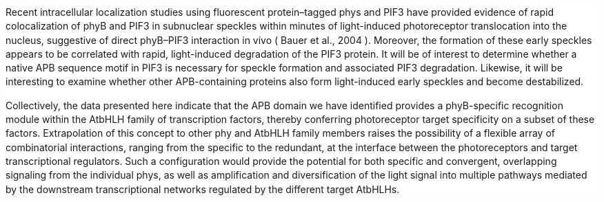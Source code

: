 Recent intracellular localization studies using fluorescent protein–tagged phys and PIF3 have provided evidence of rapid colocalization of phyB and PIF3 in subnuclear speckles within minutes of light-induced photoreceptor translocation into the nucleus, suggestive of direct phyB–PIF3 interaction in vivo ( Bauer et al., 2004 ). Moreover, the formation of these early speckles appears to be correlated with rapid, light-induced degradation of the PIF3 protein. It will be of interest to determine whether a native APB sequence motif in PIF3 is necessary for speckle formation and associated PIF3 degradation. Likewise, it will be interesting to examine whether other APB-containing proteins also form light-induced early speckles and become destabilized.

Collectively, the data presented here indicate that the APB domain we have identified provides a phyB-specific recognition module within the AtbHLH family of transcription factors, thereby conferring photoreceptor target specificity on a subset of these factors. Extrapolation of this concept to other phy and AtbHLH family members raises the possibility of a flexible array of combinatorial interactions, ranging from the specific to the redundant, at the interface between the photoreceptors and target transcriptional regulators. Such a configuration would provide the potential for both specific and convergent, overlapping signaling from the individual phys, as well as amplification and diversification of the light signal into multiple pathways mediated by the downstream transcriptional networks regulated by the different target AtbHLHs.
